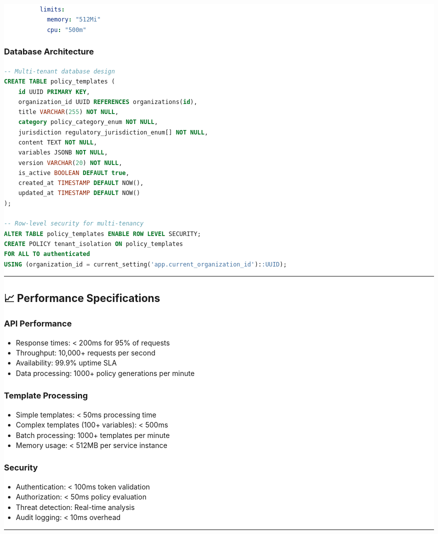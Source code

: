 ```yaml
          limits:
            memory: "512Mi"
            cpu: "500m"
```

### **Database Architecture**

```sql
-- Multi-tenant database design
CREATE TABLE policy_templates (
    id UUID PRIMARY KEY,
    organization_id UUID REFERENCES organizations(id),
    title VARCHAR(255) NOT NULL,
    category policy_category_enum NOT NULL,
    jurisdiction regulatory_jurisdiction_enum[] NOT NULL,
    content TEXT NOT NULL,
    variables JSONB NOT NULL,
    version VARCHAR(20) NOT NULL,
    is_active BOOLEAN DEFAULT true,
    created_at TIMESTAMP DEFAULT NOW(),
    updated_at TIMESTAMP DEFAULT NOW()
);

-- Row-level security for multi-tenancy
ALTER TABLE policy_templates ENABLE ROW LEVEL SECURITY;
CREATE POLICY tenant_isolation ON policy_templates 
FOR ALL TO authenticated 
USING (organization_id = current_setting('app.current_organization_id')::UUID);
```

---

## 📈 **Performance Specifications**

### **API Performance**
- Response times: < 200ms for 95% of requests
- Throughput: 10,000+ requests per second
- Availability: 99.9% uptime SLA
- Data processing: 1000+ policy generations per minute

### **Template Processing**
- Simple templates: < 50ms processing time
- Complex templates (100+ variables): < 500ms
- Batch processing: 1000+ templates per minute
- Memory usage: < 512MB per service instance

### **Security**
- Authentication: < 100ms token validation
- Authorization: < 50ms policy evaluation
- Threat detection: Real-time analysis
- Audit logging: < 10ms overhead

---